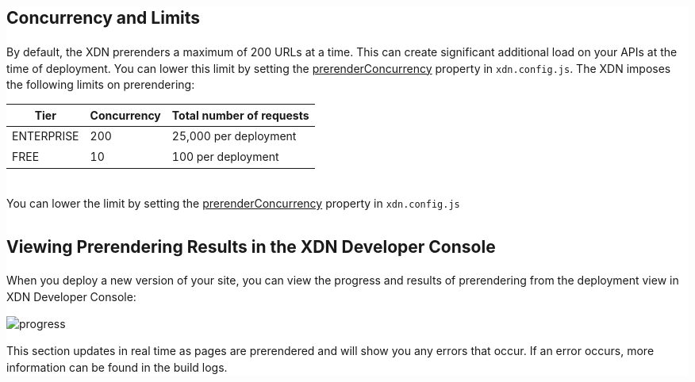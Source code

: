 ## Concurrency and Limits

By default, the XDN prerenders a maximum of 200 URLs at a time. This can create significant additional load on your APIs at the time of deployment. You can lower this limit by setting the [prerenderConcurrency](/guides/xdn_config#section_prerenderconcurrency) property in `xdn.config.js`. The XDN imposes the following limits on prerendering:

| Tier       | Concurrency | Total number of requests |
| ---------- | ----------- | ------------------------ |
| ENTERPRISE | 200         | 25,000 per deployment    |
| FREE       | 10          | 100 per deployment       |

\
You can lower the limit by setting the [prerenderConcurrency](/guides/xdn_config#section_prerenderconcurrency) property in `xdn.config.js`

## Viewing Prerendering Results in the XDN Developer Console

When you deploy a new version of your site, you can view the progress and results of prerendering from the deployment
view in XDN Developer Console:

![progress](/images/static-prerendering/progress.png)

This section updates in real time as pages are prerendered and will show you any errors that occur. If an error occurs, more information can be found in the build logs.
